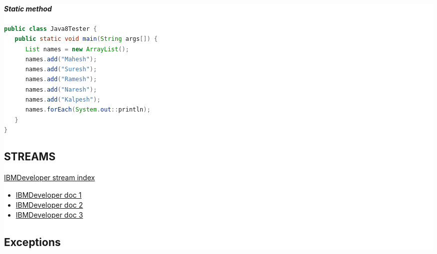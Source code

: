 #### _**Static method**_
```java
public class Java8Tester {
   public static void main(String args[]) {
      List names = new ArrayList();	
      names.add("Mahesh");
      names.add("Suresh");
      names.add("Ramesh");
      names.add("Naresh");
      names.add("Kalpesh");
      names.forEach(System.out::println);
   }
}
```
## **STREAMS**
[IBMDeveloper stream index](https://developer.ibm.com/dwblog/2016/dive-into-java-streams-library/)
 - [IBMDeveloper doc 1](https://developer.ibm.com/articles/j-java-streams-1-brian-goetz/)
 - [IBMDeveloper doc 2](https://developer.ibm.com/articles/j-java-streams-2-brian-goetz/)
 - [IBMDeveloper doc 3](https://developer.ibm.com/articles/j-java-streams-3-brian-goetz/)




## **Exceptions**
